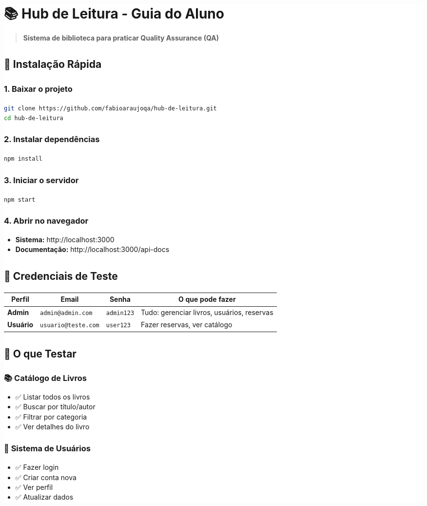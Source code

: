 # 📚 Hub de Leitura - Guia do Aluno

> **Sistema de biblioteca para praticar Quality Assurance (QA)**

## 🚀 Instalação Rápida

### 1. **Baixar o projeto**
```bash
git clone https://github.com/fabioaraujoqa/hub-de-leitura.git
cd hub-de-leitura
```

### 2. **Instalar dependências**
```bash
npm install
```

### 3. **Iniciar o servidor**
```bash
npm start
```

### 4. **Abrir no navegador**
- **Sistema:** http://localhost:3000
- **Documentação:** http://localhost:3000/api-docs

## 🔑 Credenciais de Teste

| Perfil | Email | Senha | O que pode fazer |
|--------|-------|-------|------------------|
| **Admin** | `admin@admin.com` | `admin123` | Tudo: gerenciar livros, usuários, reservas |
| **Usuário** | `usuario@teste.com` | `user123` | Fazer reservas, ver catálogo |

## 🎯 O que Testar

### 📚 **Catálogo de Livros**
- ✅ Listar todos os livros
- ✅ Buscar por título/autor
- ✅ Filtrar por categoria
- ✅ Ver detalhes do livro

### 👤 **Sistema de Usuários**
- ✅ Fazer login
- ✅ Criar conta nova
- ✅ Ver perfil
- ✅ Atualizar dados
